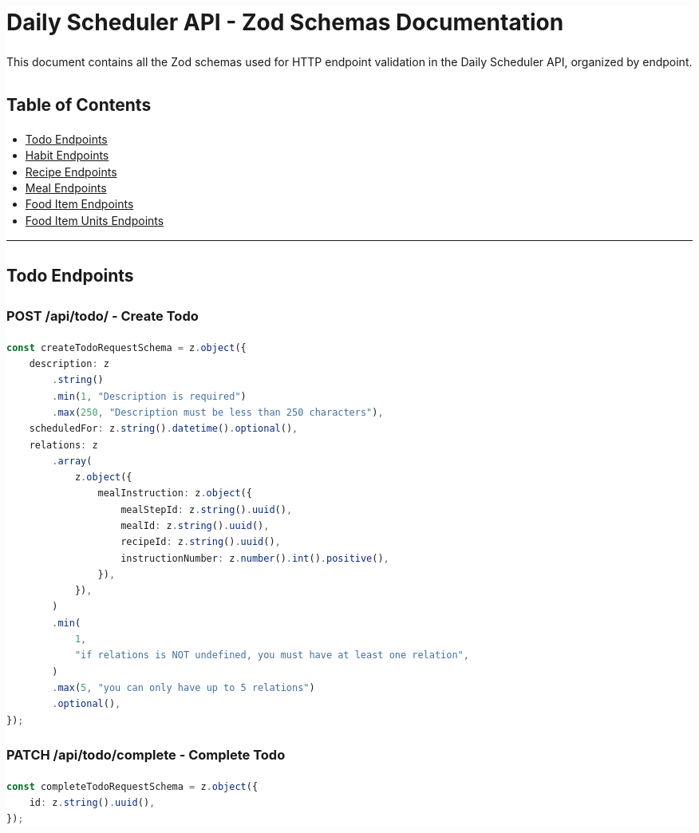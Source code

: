 # Daily Scheduler API - Zod Schemas Documentation

This document contains all the Zod schemas used for HTTP endpoint validation in
the Daily Scheduler API, organized by endpoint.

## Table of Contents

- [Todo Endpoints](#todo-endpoints)
- [Habit Endpoints](#habit-endpoints)
- [Recipe Endpoints](#recipe-endpoints)
- [Meal Endpoints](#meal-endpoints)
- [Food Item Endpoints](#food-item-endpoints)
- [Food Item Units Endpoints](#food-item-units-endpoints)

---

## Todo Endpoints

### POST /api/todo/ - Create Todo

```typescript
const createTodoRequestSchema = z.object({
    description: z
        .string()
        .min(1, "Description is required")
        .max(250, "Description must be less than 250 characters"),
    scheduledFor: z.string().datetime().optional(),
    relations: z
        .array(
            z.object({
                mealInstruction: z.object({
                    mealStepId: z.string().uuid(),
                    mealId: z.string().uuid(),
                    recipeId: z.string().uuid(),
                    instructionNumber: z.number().int().positive(),
                }),
            }),
        )
        .min(
            1,
            "if relations is NOT undefined, you must have at least one relation",
        )
        .max(5, "you can only have up to 5 relations")
        .optional(),
});
```

### PATCH /api/todo/complete - Complete Todo

```typescript
const completeTodoRequestSchema = z.object({
    id: z.string().uuid(),
});
```
